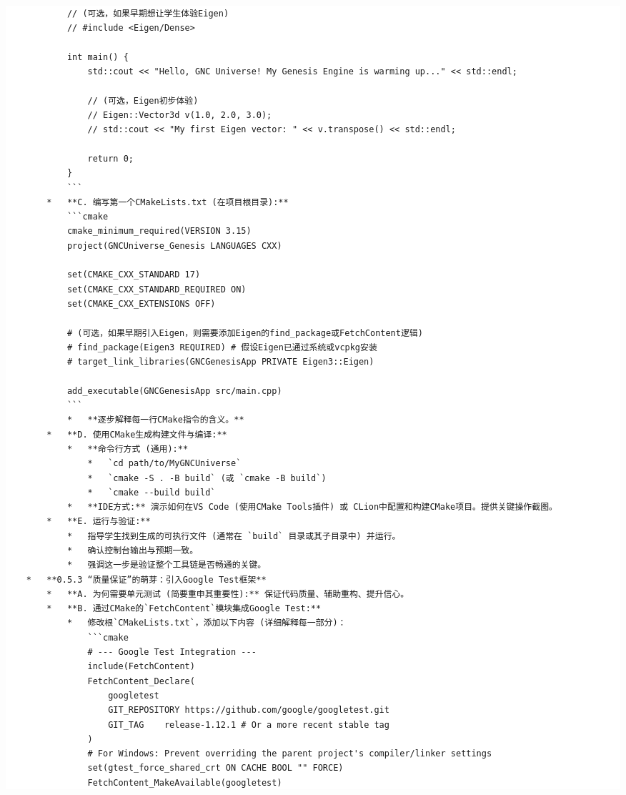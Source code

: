                 // (可选，如果早期想让学生体验Eigen)
                // #include <Eigen/Dense> 

                int main() {
                    std::cout << "Hello, GNC Universe! My Genesis Engine is warming up..." << std::endl;
                    
                    // (可选，Eigen初步体验)
                    // Eigen::Vector3d v(1.0, 2.0, 3.0);
                    // std::cout << "My first Eigen vector: " << v.transpose() << std::endl;
                    
                    return 0;
                }
                ```
            *   **C. 编写第一个CMakeLists.txt (在项目根目录):**
                ```cmake
                cmake_minimum_required(VERSION 3.15)
                project(GNCUniverse_Genesis LANGUAGES CXX)

                set(CMAKE_CXX_STANDARD 17)
                set(CMAKE_CXX_STANDARD_REQUIRED ON)
                set(CMAKE_CXX_EXTENSIONS OFF)

                # (可选，如果早期引入Eigen，则需要添加Eigen的find_package或FetchContent逻辑)
                # find_package(Eigen3 REQUIRED) # 假设Eigen已通过系统或vcpkg安装
                # target_link_libraries(GNCGenesisApp PRIVATE Eigen3::Eigen)

                add_executable(GNCGenesisApp src/main.cpp)
                ```
                *   **逐步解释每一行CMake指令的含义。**
            *   **D. 使用CMake生成构建文件与编译:**
                *   **命令行方式 (通用):**
                    *   `cd path/to/MyGNCUniverse`
                    *   `cmake -S . -B build` (或 `cmake -B build`)
                    *   `cmake --build build`
                *   **IDE方式:** 演示如何在VS Code (使用CMake Tools插件) 或 CLion中配置和构建CMake项目。提供关键操作截图。
            *   **E. 运行与验证:**
                *   指导学生找到生成的可执行文件 (通常在 `build` 目录或其子目录中) 并运行。
                *   确认控制台输出与预期一致。
                *   强调这一步是验证整个工具链是否畅通的关键。
        *   **0.5.3 “质量保证”的萌芽：引入Google Test框架**
            *   **A. 为何需要单元测试 (简要重申其重要性):** 保证代码质量、辅助重构、提升信心。
            *   **B. 通过CMake的`FetchContent`模块集成Google Test:**
                *   修改根`CMakeLists.txt`，添加以下内容 (详细解释每一部分)：
                    ```cmake
                    # --- Google Test Integration ---
                    include(FetchContent)
                    FetchContent_Declare(
                        googletest
                        GIT_REPOSITORY https://github.com/google/googletest.git
                        GIT_TAG    release-1.12.1 # Or a more recent stable tag
                    )
                    # For Windows: Prevent overriding the parent project's compiler/linker settings
                    set(gtest_force_shared_crt ON CACHE BOOL "" FORCE) 
                    FetchContent_MakeAvailable(googletest)
